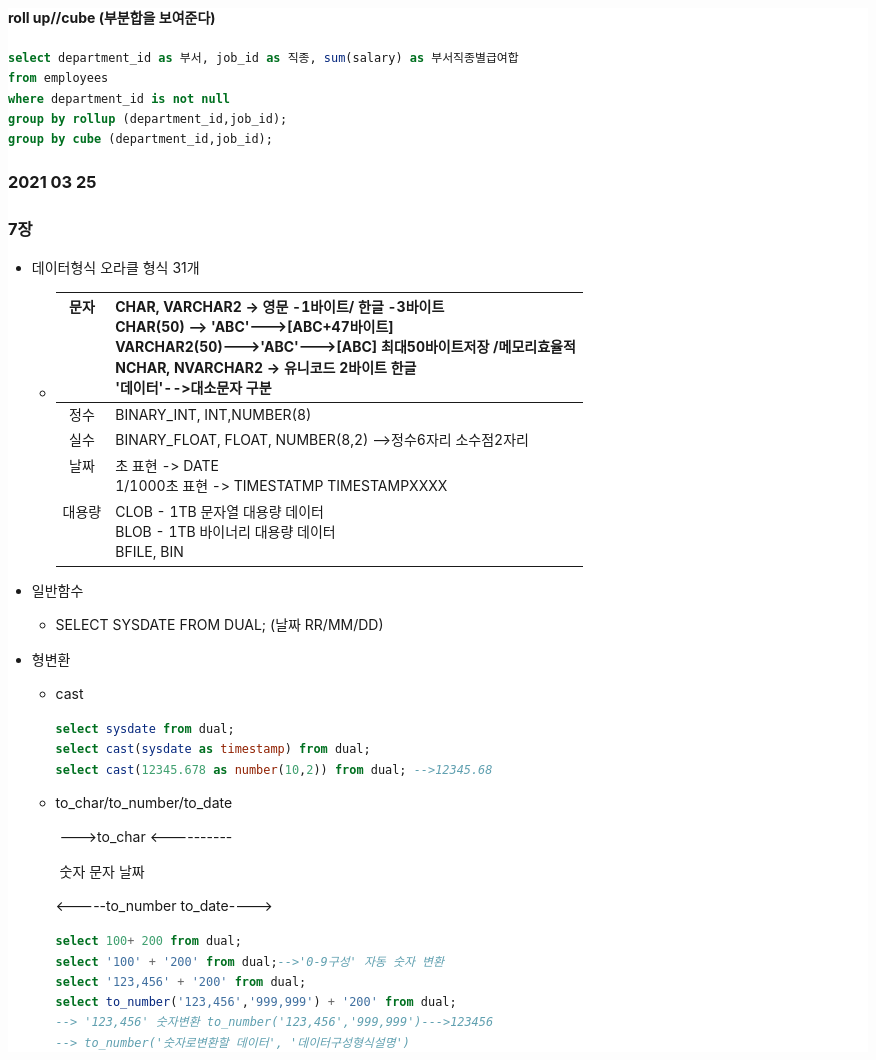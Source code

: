#### roll up//cube (부분합을 보여준다)

```sql
select department_id as 부서, job_id as 직종, sum(salary) as 부서직종별급여합
from employees
where department_id is not null
group by rollup (department_id,job_id);
group by cube (department_id,job_id);
```

### 2021 03 25

### 7장 

* 데이터형식 오라클 형식 31개

  * |  문자  | CHAR, VARCHAR2 -> 영문 -1바이트/ 한글 -3바이트<br />CHAR(50) --> 'ABC'--->[ABC+47바이트]<br />VARCHAR2(50)--->'ABC'--->[ABC] 최대50바이트저장 /메모리효율적<br />NCHAR, NVARCHAR2 -> 유니코드 2바이트 한글<br />'데이터'-->대소문자 구분 |
    | :----: | ------------------------------------------------------------ |
    |  정수  | BINARY_INT, INT,NUMBER(8)                                    |
    |  실수  | BINARY_FLOAT, FLOAT, NUMBER(8,2) -->정수6자리 소수점2자리    |
    |  날짜  | 초 표현 -> DATE<br />1/1000초 표현 -> TIMESTATMP TIMESTAMPXXXX |
    | 대용량 | CLOB - 1TB 문자열 대용량 데이터<br />BLOB - 1TB 바이너리 대용량 데이터<br />BFILE, BIN |

    

* 일반함수

  * SELECT SYSDATE FROM DUAL; (날짜 RR/MM/DD)

* 형변환

  * cast

    ```sql
    select sysdate from dual;
    select cast(sysdate as timestamp) from dual;
    select cast(12345.678 as number(10,2)) from dual; -->12345.68
    ```

  * to_char/to_number/to_date

    ​            --->to_char <----------

    ​     숫자           문자         날짜 

    <-----to_number  to_date---->

    ```sql
    select 100+ 200 from dual;
    select '100' + '200' from dual;-->'0-9구성' 자동 숫자 변환
    select '123,456' + '200' from dual;
    select to_number('123,456','999,999') + '200' from dual;
    --> '123,456' 숫자변환 to_number('123,456','999,999')--->123456
    --> to_number('숫자로변환할 데이터', '데이터구성형식설명')
    
